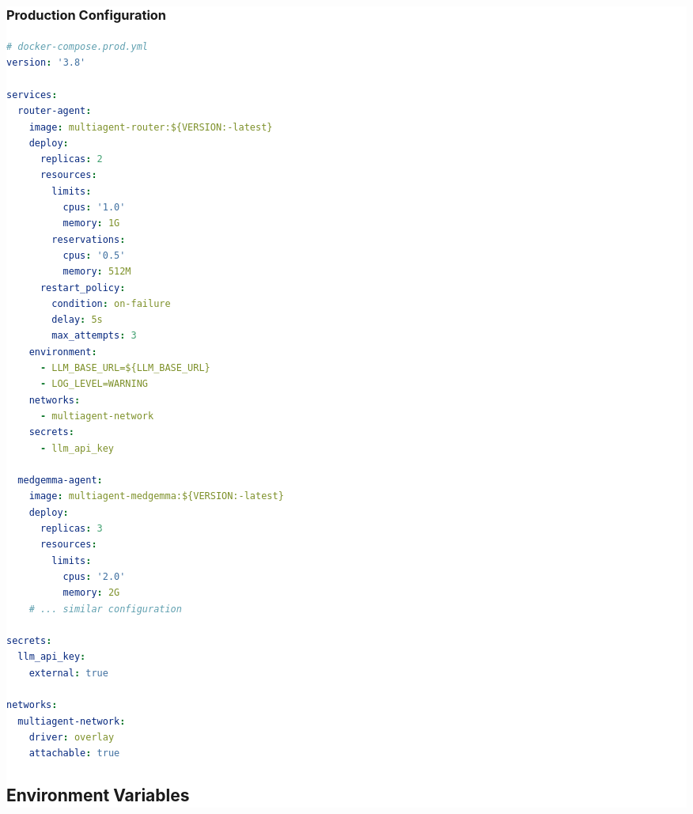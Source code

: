 ### Production Configuration

```yaml
# docker-compose.prod.yml
version: '3.8'

services:
  router-agent:
    image: multiagent-router:${VERSION:-latest}
    deploy:
      replicas: 2
      resources:
        limits:
          cpus: '1.0'
          memory: 1G
        reservations:
          cpus: '0.5'
          memory: 512M
      restart_policy:
        condition: on-failure
        delay: 5s
        max_attempts: 3
    environment:
      - LLM_BASE_URL=${LLM_BASE_URL}
      - LOG_LEVEL=WARNING
    networks:
      - multiagent-network
    secrets:
      - llm_api_key

  medgemma-agent:
    image: multiagent-medgemma:${VERSION:-latest}
    deploy:
      replicas: 3
      resources:
        limits:
          cpus: '2.0'
          memory: 2G
    # ... similar configuration

secrets:
  llm_api_key:
    external: true

networks:
  multiagent-network:
    driver: overlay
    attachable: true
```

## Environment Variables
